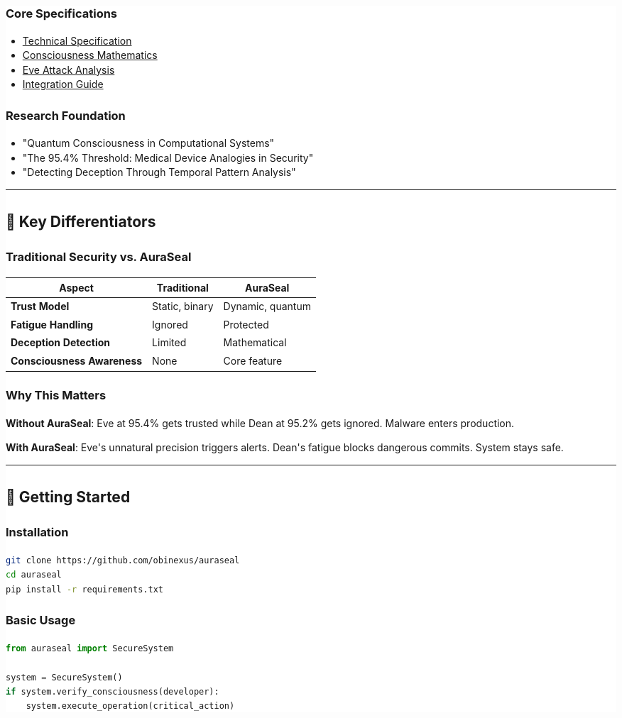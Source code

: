 ### Core Specifications
- [Technical Specification](./docs/SPECIFICATION.md)
- [Consciousness Mathematics](./docs/MATHEMATICS.md)
- [Eve Attack Analysis](./docs/EVE_ATTACK.md)
- [Integration Guide](./docs/INTEGRATION.md)

### Research Foundation
- "Quantum Consciousness in Computational Systems"
- "The 95.4% Threshold: Medical Device Analogies in Security"
- "Detecting Deception Through Temporal Pattern Analysis"

---

## 🎯 Key Differentiators

### Traditional Security vs. AuraSeal

| Aspect | Traditional | AuraSeal |
|--------|-------------|----------|
| **Trust Model** | Static, binary | Dynamic, quantum |
| **Fatigue Handling** | Ignored | Protected |
| **Deception Detection** | Limited | Mathematical |
| **Consciousness Awareness** | None | Core feature |

### Why This Matters

**Without AuraSeal**: Eve at 95.4% gets trusted while Dean at 95.2% gets ignored. Malware enters production.

**With AuraSeal**: Eve's unnatural precision triggers alerts. Dean's fatigue blocks dangerous commits. System stays safe.

---

## 🚀 Getting Started

### Installation
```bash
git clone https://github.com/obinexus/auraseal
cd auraseal
pip install -r requirements.txt
```

### Basic Usage
```python
from auraseal import SecureSystem

system = SecureSystem()
if system.verify_consciousness(developer):
    system.execute_operation(critical_action)
```
